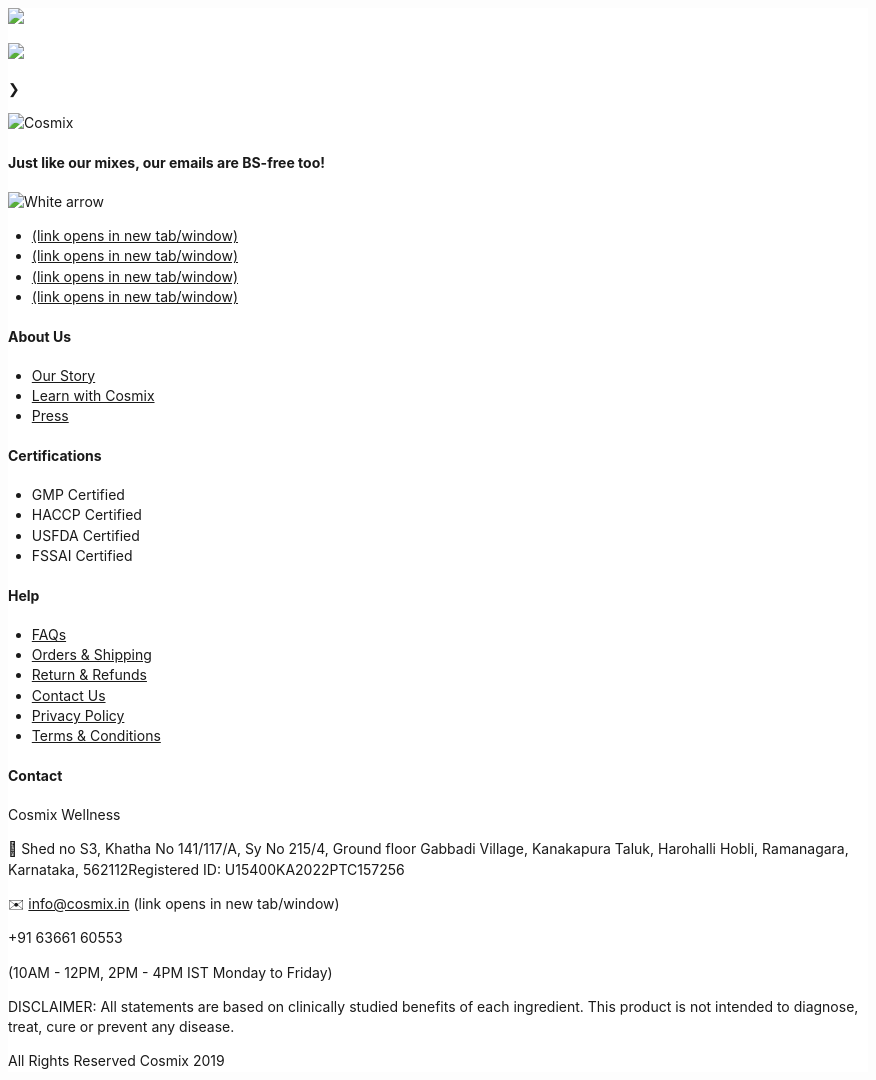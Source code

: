 ![](https://cdn.shopify.com/s/files/1/0281/7507/3373/files/Pina_Colada.png?v=1722952874)

![](https://cdn.shopify.com/s/files/1/0281/7507/3373/files/Ratnagiri_Mango_481b6a8f-15a8-4128-8387-4d66de6b17d9.png?v=1722952988)

❯

![Cosmix](//cosmix.in/cdn/shop/files/footer-mobile-logo.webp?v=1703080070&width=104)

#### Just like our mixes, our  emails are BS-free too!

![White arrow](https://cdn.shopify.com/s/files/1/0281/7507/3373/files/Arrow_19.svg?v=1727674217)

- [(link opens in new tab/window)](https://www.instagram.com/cosmixwellness/)
- [(link opens in new tab/window)](https://www.linkedin.com/company/cosmixwellness/)
- [(link opens in new tab/window)](https://www.youtube.com/@cosmixwellness)
- [(link opens in new tab/window)](https://www.facebook.com/thecosmixway/)

#### About Us

- [Our Story](/pages/about-us)
- [Learn with Cosmix](/pages/learn)
- [Press](/pages/press)

#### Certifications

- GMP Certified
- HACCP Certified
- USFDA Certified
- FSSAI Certified

#### Help

- [FAQs](/pages/new-faqs)
- [Orders & Shipping](/policies/shipping-policy)
- [Return & Refunds](/pages/returns-refunds-and-cancellation-policy)
- [Contact Us](https://cosmix.in/pages/contact)
- [Privacy Policy](/pages/privacy-policy)
- [Terms & Conditions](/pages/terms-conditions)

#### Contact

Cosmix Wellness

📍 Shed no S3, Khatha No 141/117/A, Sy No 215/4, Ground floor Gabbadi Village, Kanakapura Taluk, Harohalli Hobli, Ramanagara, Karnataka, 562112Registered ID: U15400KA2022PTC157256

✉️ info@cosmix.in (link opens in new tab/window)

+91 63661 60553

(10AM - 12PM, 2PM - 4PM IST Monday to Friday)

DISCLAIMER: All statements are based on clinically studied benefits of each ingredient. This product is not intended to diagnose, treat, cure or prevent any disease.

All Rights Reserved Cosmix 2019
